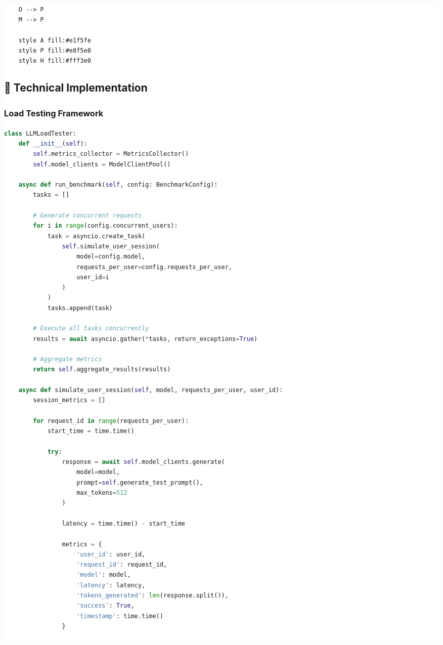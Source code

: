 ```mermaid
    O --> P
    M --> P
    
    style A fill:#e1f5fe
    style P fill:#e8f5e8
    style H fill:#fff3e0
```

## 🚀 Technical Implementation

### Load Testing Framework
```python
class LLMLoadTester:
    def __init__(self):
        self.metrics_collector = MetricsCollector()
        self.model_clients = ModelClientPool()
        
    async def run_benchmark(self, config: BenchmarkConfig):
        tasks = []
        
        # Generate concurrent requests
        for i in range(config.concurrent_users):
            task = asyncio.create_task(
                self.simulate_user_session(
                    model=config.model,
                    requests_per_user=config.requests_per_user,
                    user_id=i
                )
            )
            tasks.append(task)
        
        # Execute all tasks concurrently
        results = await asyncio.gather(*tasks, return_exceptions=True)
        
        # Aggregate metrics
        return self.aggregate_results(results)
    
    async def simulate_user_session(self, model, requests_per_user, user_id):
        session_metrics = []
        
        for request_id in range(requests_per_user):
            start_time = time.time()
            
            try:
                response = await self.model_clients.generate(
                    model=model,
                    prompt=self.generate_test_prompt(),
                    max_tokens=512
                )
                
                latency = time.time() - start_time
                
                metrics = {
                    'user_id': user_id,
                    'request_id': request_id,
                    'model': model,
                    'latency': latency,
                    'tokens_generated': len(response.split()),
                    'success': True,
                    'timestamp': time.time()
                }
                
```